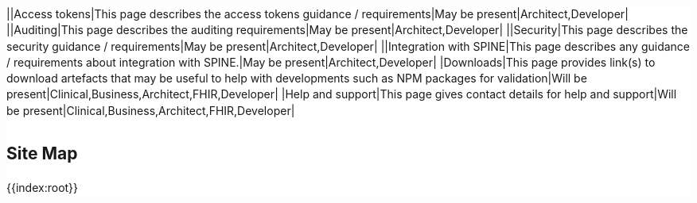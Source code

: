 ||Access tokens|This page describes the access tokens guidance / requirements|May be present|Architect,Developer|
||Auditing|This page describes the auditing requirements|May be present|Architect,Developer|
||Security|This page describes the security guidance / requirements|May be present|Architect,Developer|
||Integration with SPINE|This page describes any guidance / requirements about integration with SPINE.|May be present|Architect,Developer|
|Downloads|This page provides link(s) to download artefacts that may be useful to help with developments such as NPM packages for validation|Will be present|Clinical,Business,Architect,FHIR,Developer|
|Help and support|This page gives contact details for help and support|Will be present|Clinical,Business,Architect,FHIR,Developer|


<h2 id="P1">Site Map</h2>

{{index:root}}